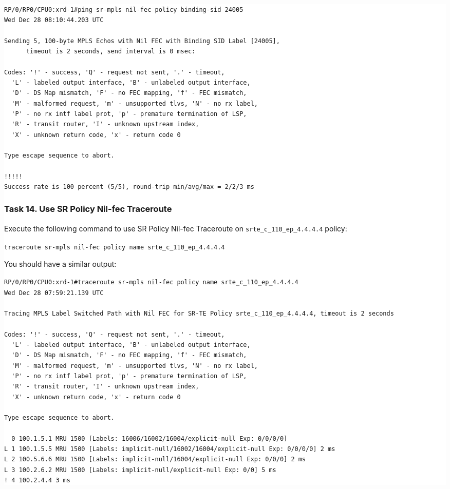 ```console
RP/0/RP0/CPU0:xrd-1#ping sr-mpls nil-fec policy binding-sid 24005
Wed Dec 28 08:10:44.203 UTC

Sending 5, 100-byte MPLS Echos with Nil FEC with Binding SID Label [24005],
      timeout is 2 seconds, send interval is 0 msec:

Codes: '!' - success, 'Q' - request not sent, '.' - timeout,
  'L' - labeled output interface, 'B' - unlabeled output interface, 
  'D' - DS Map mismatch, 'F' - no FEC mapping, 'f' - FEC mismatch,
  'M' - malformed request, 'm' - unsupported tlvs, 'N' - no rx label, 
  'P' - no rx intf label prot, 'p' - premature termination of LSP, 
  'R' - transit router, 'I' - unknown upstream index,
  'X' - unknown return code, 'x' - return code 0

Type escape sequence to abort.

!!!!!
Success rate is 100 percent (5/5), round-trip min/avg/max = 2/2/3 ms
```

### Task 14. Use SR Policy Nil-fec Traceroute

Execute the following command to use SR Policy Nil-fec Traceroute on `srte_c_110_ep_4.4.4.4` policy:

```bash
traceroute sr-mpls nil-fec policy name srte_c_110_ep_4.4.4.4
```

You should have a similar output:

```console
RP/0/RP0/CPU0:xrd-1#traceroute sr-mpls nil-fec policy name srte_c_110_ep_4.4.4.4
Wed Dec 28 07:59:21.139 UTC

Tracing MPLS Label Switched Path with Nil FEC for SR-TE Policy srte_c_110_ep_4.4.4.4, timeout is 2 seconds

Codes: '!' - success, 'Q' - request not sent, '.' - timeout,
  'L' - labeled output interface, 'B' - unlabeled output interface, 
  'D' - DS Map mismatch, 'F' - no FEC mapping, 'f' - FEC mismatch,
  'M' - malformed request, 'm' - unsupported tlvs, 'N' - no rx label, 
  'P' - no rx intf label prot, 'p' - premature termination of LSP, 
  'R' - transit router, 'I' - unknown upstream index,
  'X' - unknown return code, 'x' - return code 0

Type escape sequence to abort.

  0 100.1.5.1 MRU 1500 [Labels: 16006/16002/16004/explicit-null Exp: 0/0/0/0]
L 1 100.1.5.5 MRU 1500 [Labels: implicit-null/16002/16004/explicit-null Exp: 0/0/0/0] 2 ms
L 2 100.5.6.6 MRU 1500 [Labels: implicit-null/16004/explicit-null Exp: 0/0/0] 2 ms
L 3 100.2.6.2 MRU 1500 [Labels: implicit-null/explicit-null Exp: 0/0] 5 ms
! 4 100.2.4.4 3 ms
```
